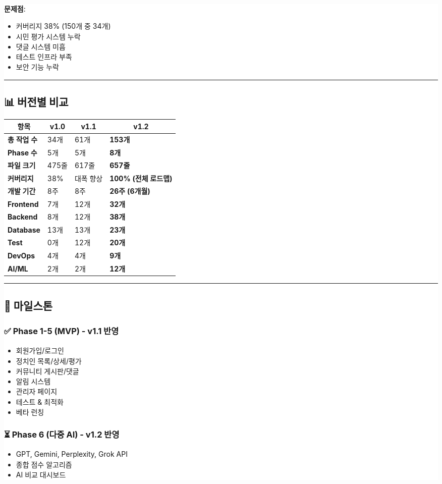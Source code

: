 **문제점**:
- 커버리지 38% (150개 중 34개)
- 시민 평가 시스템 누락
- 댓글 시스템 미흡
- 테스트 인프라 부족
- 보안 기능 누락

---

## 📊 버전별 비교

| 항목 | v1.0 | v1.1 | v1.2 |
|------|------|------|------|
| **총 작업 수** | 34개 | 61개 | **153개** |
| **Phase 수** | 5개 | 5개 | **8개** |
| **파일 크기** | 475줄 | 617줄 | **657줄** |
| **커버리지** | 38% | 대폭 향상 | **100% (전체 로드맵)** |
| **개발 기간** | 8주 | 8주 | **26주 (6개월)** |
| **Frontend** | 7개 | 12개 | **32개** |
| **Backend** | 8개 | 12개 | **38개** |
| **Database** | 13개 | 13개 | **23개** |
| **Test** | 0개 | 12개 | **20개** |
| **DevOps** | 4개 | 4개 | **9개** |
| **AI/ML** | 2개 | 2개 | **12개** |

---

## 🎯 마일스톤

### ✅ Phase 1-5 (MVP) - v1.1 반영
- 회원가입/로그인
- 정치인 목록/상세/평가
- 커뮤니티 게시판/댓글
- 알림 시스템
- 관리자 페이지
- 테스트 & 최적화
- 베타 런칭

### ⏳ Phase 6 (다중 AI) - v1.2 반영
- GPT, Gemini, Perplexity, Grok API
- 종합 점수 알고리즘
- AI 비교 대시보드
